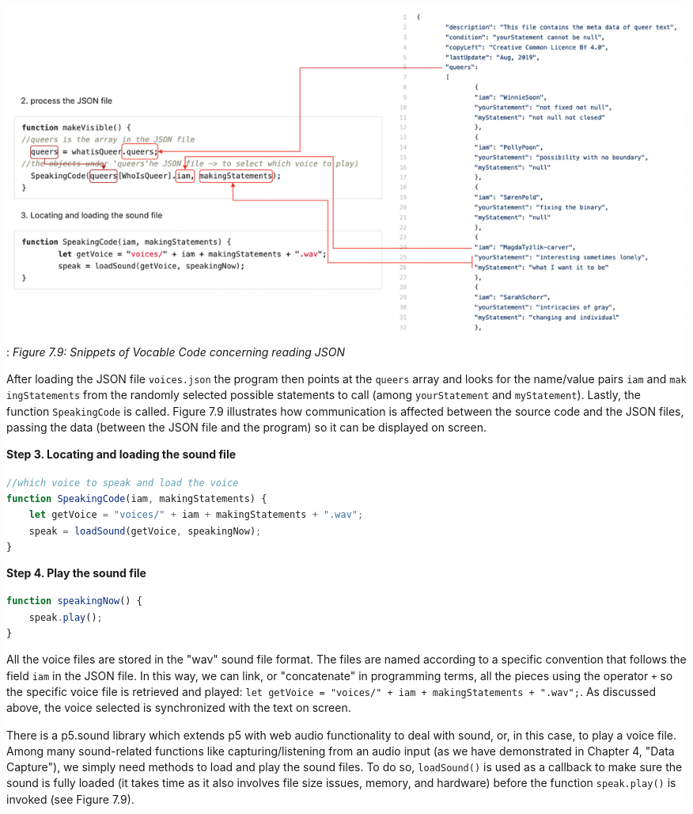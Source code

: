 ![](ch7_4.png)
:   *Figure 7.9: Snippets of Vocable Code concerning reading JSON*

After loading the JSON file `voices.json` the program then  points at the `queers` array and looks for the name/value pairs `iam` and `makingStatements` from the randomly selected possible statements to call (among `yourStatement` and `myStatement`). Lastly, the function `SpeakingCode` is called. Figure 7.9 illustrates how communication is affected between the source code and the JSON files, passing the data (between the JSON file and the program) so it can be displayed on screen.

**Step 3. Locating and loading the sound file**
```javascript
//which voice to speak and load the voice
function SpeakingCode(iam, makingStatements) {
	let getVoice = "voices/" + iam + makingStatements + ".wav";
	speak = loadSound(getVoice, speakingNow);
}
```

**Step 4. Play the sound file**
```javascript
function speakingNow() {
	speak.play();
}
```

All the voice files are stored in the "wav" sound file format. The files are named according to a specific convention that follows the field `iam` in the JSON file. In this way, we can link, or "concatenate" in programming terms, all the pieces using the operator `+` so the specific voice file is retrieved and played: `let getVoice = "voices/" + iam + makingStatements + ".wav";`. As discussed above, the voice selected is synchronized with the text on screen.

There is a p5.sound library which extends p5 with web audio functionality to deal with sound, or, in this case, to play a voice file. Among many sound-related functions like capturing/listening from an audio input (as we have demonstrated in Chapter 4, "Data Capture"), we simply need methods to load and play the sound files. To do so, `loadSound()` is used as a callback to make sure the sound is fully loaded (it takes time as it also involves file size issues, memory, and hardware) before the function `speak.play()` is invoked (see Figure 7.9).
